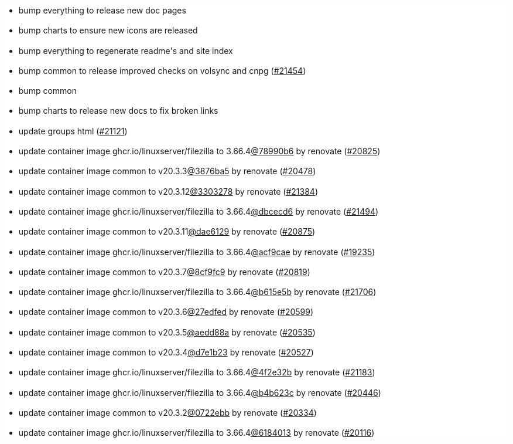 
- bump everything to release new doc pages

- bump charts to ensure new icons are released

- bump everything to regenerate readme's and site index

- bump common to release improved checks on volsync and cnpg ([#21454](https://github.com/truecharts/charts/issues/21454))

- bump common

- bump charts to release new docs to fix broken links

- update groups html ([#21121](https://github.com/truecharts/charts/issues/21121))

- update container image ghcr.io/linuxserver/filezilla to 3.66.4[@78990b6](https://github.com/78990b6) by renovate ([#20825](https://github.com/truecharts/charts/issues/20825))

- update container image common to v20.3.3[@3876ba5](https://github.com/3876ba5) by renovate ([#20478](https://github.com/truecharts/charts/issues/20478))

- update container image common to v20.3.12[@3303278](https://github.com/3303278) by renovate ([#21384](https://github.com/truecharts/charts/issues/21384))

- update container image ghcr.io/linuxserver/filezilla to 3.66.4[@dbcecd6](https://github.com/dbcecd6) by renovate ([#21494](https://github.com/truecharts/charts/issues/21494))

- update container image common to v20.3.11[@dae6129](https://github.com/dae6129) by renovate ([#20875](https://github.com/truecharts/charts/issues/20875))

- update container image ghcr.io/linuxserver/filezilla to 3.66.4[@acf9cae](https://github.com/acf9cae) by renovate ([#19235](https://github.com/truecharts/charts/issues/19235))

- update container image common to v20.3.7[@8cf9fc9](https://github.com/8cf9fc9) by renovate ([#20819](https://github.com/truecharts/charts/issues/20819))

- update container image ghcr.io/linuxserver/filezilla to 3.66.4[@b615e5b](https://github.com/b615e5b) by renovate ([#21706](https://github.com/truecharts/charts/issues/21706))

- update container image common to v20.3.6[@27edfed](https://github.com/27edfed) by renovate ([#20599](https://github.com/truecharts/charts/issues/20599))

- update container image common to v20.3.5[@aedd88a](https://github.com/aedd88a) by renovate ([#20535](https://github.com/truecharts/charts/issues/20535))

- update container image common to v20.3.4[@d7e1b23](https://github.com/d7e1b23) by renovate ([#20527](https://github.com/truecharts/charts/issues/20527))

- update container image ghcr.io/linuxserver/filezilla to 3.66.4[@4f2e32b](https://github.com/4f2e32b) by renovate ([#21183](https://github.com/truecharts/charts/issues/21183))

- update container image ghcr.io/linuxserver/filezilla to 3.66.4[@b4b623c](https://github.com/b4b623c) by renovate ([#20446](https://github.com/truecharts/charts/issues/20446))

- update container image common to v20.3.2[@0722ebb](https://github.com/0722ebb) by renovate ([#20334](https://github.com/truecharts/charts/issues/20334))

- update container image ghcr.io/linuxserver/filezilla to 3.66.4[@6184013](https://github.com/6184013) by renovate ([#20116](https://github.com/truecharts/charts/issues/20116))
